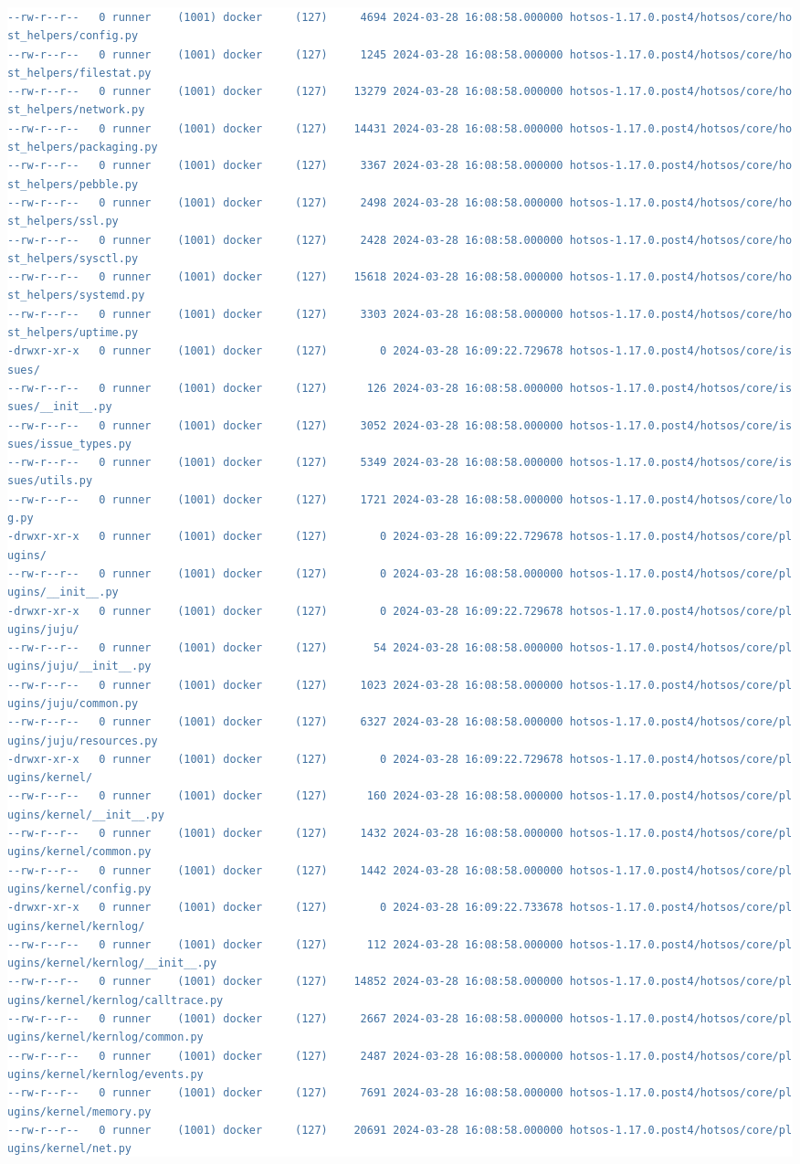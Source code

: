 ```diff
--rw-r--r--   0 runner    (1001) docker     (127)     4694 2024-03-28 16:08:58.000000 hotsos-1.17.0.post4/hotsos/core/host_helpers/config.py
--rw-r--r--   0 runner    (1001) docker     (127)     1245 2024-03-28 16:08:58.000000 hotsos-1.17.0.post4/hotsos/core/host_helpers/filestat.py
--rw-r--r--   0 runner    (1001) docker     (127)    13279 2024-03-28 16:08:58.000000 hotsos-1.17.0.post4/hotsos/core/host_helpers/network.py
--rw-r--r--   0 runner    (1001) docker     (127)    14431 2024-03-28 16:08:58.000000 hotsos-1.17.0.post4/hotsos/core/host_helpers/packaging.py
--rw-r--r--   0 runner    (1001) docker     (127)     3367 2024-03-28 16:08:58.000000 hotsos-1.17.0.post4/hotsos/core/host_helpers/pebble.py
--rw-r--r--   0 runner    (1001) docker     (127)     2498 2024-03-28 16:08:58.000000 hotsos-1.17.0.post4/hotsos/core/host_helpers/ssl.py
--rw-r--r--   0 runner    (1001) docker     (127)     2428 2024-03-28 16:08:58.000000 hotsos-1.17.0.post4/hotsos/core/host_helpers/sysctl.py
--rw-r--r--   0 runner    (1001) docker     (127)    15618 2024-03-28 16:08:58.000000 hotsos-1.17.0.post4/hotsos/core/host_helpers/systemd.py
--rw-r--r--   0 runner    (1001) docker     (127)     3303 2024-03-28 16:08:58.000000 hotsos-1.17.0.post4/hotsos/core/host_helpers/uptime.py
-drwxr-xr-x   0 runner    (1001) docker     (127)        0 2024-03-28 16:09:22.729678 hotsos-1.17.0.post4/hotsos/core/issues/
--rw-r--r--   0 runner    (1001) docker     (127)      126 2024-03-28 16:08:58.000000 hotsos-1.17.0.post4/hotsos/core/issues/__init__.py
--rw-r--r--   0 runner    (1001) docker     (127)     3052 2024-03-28 16:08:58.000000 hotsos-1.17.0.post4/hotsos/core/issues/issue_types.py
--rw-r--r--   0 runner    (1001) docker     (127)     5349 2024-03-28 16:08:58.000000 hotsos-1.17.0.post4/hotsos/core/issues/utils.py
--rw-r--r--   0 runner    (1001) docker     (127)     1721 2024-03-28 16:08:58.000000 hotsos-1.17.0.post4/hotsos/core/log.py
-drwxr-xr-x   0 runner    (1001) docker     (127)        0 2024-03-28 16:09:22.729678 hotsos-1.17.0.post4/hotsos/core/plugins/
--rw-r--r--   0 runner    (1001) docker     (127)        0 2024-03-28 16:08:58.000000 hotsos-1.17.0.post4/hotsos/core/plugins/__init__.py
-drwxr-xr-x   0 runner    (1001) docker     (127)        0 2024-03-28 16:09:22.729678 hotsos-1.17.0.post4/hotsos/core/plugins/juju/
--rw-r--r--   0 runner    (1001) docker     (127)       54 2024-03-28 16:08:58.000000 hotsos-1.17.0.post4/hotsos/core/plugins/juju/__init__.py
--rw-r--r--   0 runner    (1001) docker     (127)     1023 2024-03-28 16:08:58.000000 hotsos-1.17.0.post4/hotsos/core/plugins/juju/common.py
--rw-r--r--   0 runner    (1001) docker     (127)     6327 2024-03-28 16:08:58.000000 hotsos-1.17.0.post4/hotsos/core/plugins/juju/resources.py
-drwxr-xr-x   0 runner    (1001) docker     (127)        0 2024-03-28 16:09:22.729678 hotsos-1.17.0.post4/hotsos/core/plugins/kernel/
--rw-r--r--   0 runner    (1001) docker     (127)      160 2024-03-28 16:08:58.000000 hotsos-1.17.0.post4/hotsos/core/plugins/kernel/__init__.py
--rw-r--r--   0 runner    (1001) docker     (127)     1432 2024-03-28 16:08:58.000000 hotsos-1.17.0.post4/hotsos/core/plugins/kernel/common.py
--rw-r--r--   0 runner    (1001) docker     (127)     1442 2024-03-28 16:08:58.000000 hotsos-1.17.0.post4/hotsos/core/plugins/kernel/config.py
-drwxr-xr-x   0 runner    (1001) docker     (127)        0 2024-03-28 16:09:22.733678 hotsos-1.17.0.post4/hotsos/core/plugins/kernel/kernlog/
--rw-r--r--   0 runner    (1001) docker     (127)      112 2024-03-28 16:08:58.000000 hotsos-1.17.0.post4/hotsos/core/plugins/kernel/kernlog/__init__.py
--rw-r--r--   0 runner    (1001) docker     (127)    14852 2024-03-28 16:08:58.000000 hotsos-1.17.0.post4/hotsos/core/plugins/kernel/kernlog/calltrace.py
--rw-r--r--   0 runner    (1001) docker     (127)     2667 2024-03-28 16:08:58.000000 hotsos-1.17.0.post4/hotsos/core/plugins/kernel/kernlog/common.py
--rw-r--r--   0 runner    (1001) docker     (127)     2487 2024-03-28 16:08:58.000000 hotsos-1.17.0.post4/hotsos/core/plugins/kernel/kernlog/events.py
--rw-r--r--   0 runner    (1001) docker     (127)     7691 2024-03-28 16:08:58.000000 hotsos-1.17.0.post4/hotsos/core/plugins/kernel/memory.py
--rw-r--r--   0 runner    (1001) docker     (127)    20691 2024-03-28 16:08:58.000000 hotsos-1.17.0.post4/hotsos/core/plugins/kernel/net.py
```